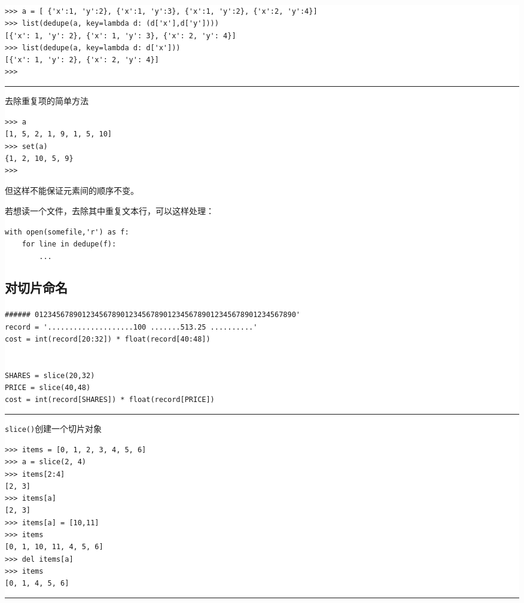 	>>> a = [ {'x':1, 'y':2}, {'x':1, 'y':3}, {'x':1, 'y':2}, {'x':2, 'y':4}]
	>>> list(dedupe(a, key=lambda d: (d['x'],d['y'])))
	[{'x': 1, 'y': 2}, {'x': 1, 'y': 3}, {'x': 2, 'y': 4}]
	>>> list(dedupe(a, key=lambda d: d['x']))
	[{'x': 1, 'y': 2}, {'x': 2, 'y': 4}]
	>>>

---

去除重复项的简单方法

	>>> a
	[1, 5, 2, 1, 9, 1, 5, 10]
	>>> set(a)
	{1, 2, 10, 5, 9}
	>>>

但这样不能保证元素间的顺序不变。

若想读一个文件，去除其中重复文本行，可以这样处理：

	with open(somefile,'r') as f:
		for line in dedupe(f):
			...

## 对切片命名 ##

	###### 0123456789012345678901234567890123456789012345678901234567890'
	record = '....................100 .......513.25 ..........'
	cost = int(record[20:32]) * float(record[40:48])


	SHARES = slice(20,32)
	PRICE = slice(40,48)
	cost = int(record[SHARES]) * float(record[PRICE])

---

`slice()`创建一个切片对象

	>>> items = [0, 1, 2, 3, 4, 5, 6]
	>>> a = slice(2, 4)
	>>> items[2:4]
	[2, 3]
	>>> items[a]
	[2, 3]
	>>> items[a] = [10,11]
	>>> items
	[0, 1, 10, 11, 4, 5, 6]
	>>> del items[a]
	>>> items
	[0, 1, 4, 5, 6]

---
